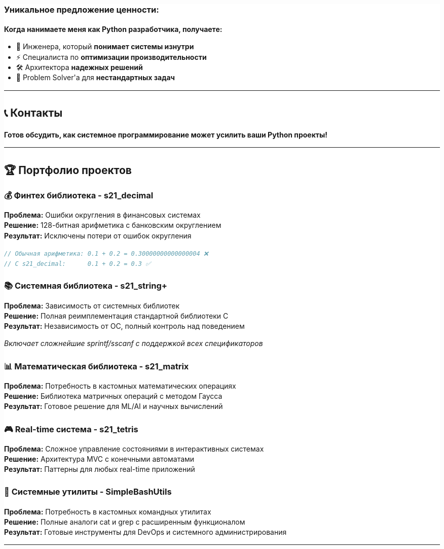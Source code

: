 ### **Уникальное предложение ценности:**

**Когда нанимаете меня как Python разработчика, получаете:**

- 🧠 Инженера, который **понимает системы изнутри**
- ⚡ Специалиста по **оптимизации производительности**  
- 🛠️ Архитектора **надежных решений**
- 🔧 Problem Solver'а для **нестандартных задач**

---

## 📞 Контакты

**Готов обсудить, как системное программирование может усилить ваши Python проекты!**

---

## 🏆 Портфолио проектов

### 💰 **Финтех библиотека** - s21_decimal

**Проблема:** Ошибки округления в финансовых системах  
**Решение:** 128-битная арифметика с банковским округлением  
**Результат:** Исключены потери от ошибок округления  

```c
// Обычная арифметика: 0.1 + 0.2 = 0.30000000000000004 ❌
// С s21_decimal:      0.1 + 0.2 = 0.3 ✅
```

### 📚 **Системная библиотека** - s21_string+  

**Проблема:** Зависимость от системных библиотек  
**Решение:** Полная реимплементация стандартной библиотеки C  
**Результат:** Независимость от ОС, полный контроль над поведением  

*Включает сложнейшие sprintf/sscanf с поддержкой всех спецификаторов*

### 📊 **Математическая библиотека** - s21_matrix  

**Проблема:** Потребность в кастомных математических операциях  
**Решение:** Библиотека матричных операций с методом Гаусса  
**Результат:** Готовое решение для ML/AI и научных вычислений  

### 🎮 **Real-time система** - s21_tetris  

**Проблема:** Сложное управление состояниями в интерактивных системах  
**Решение:** Архитектура MVC с конечными автоматами  
**Результат:** Паттерны для любых real-time приложений  

### 🔧 **Системные утилиты** - SimpleBashUtils  

**Проблема:** Потребность в кастомных командных утилитах  
**Решение:** Полные аналоги cat и grep с расширенным функционалом  
**Результат:** Готовые инструменты для DevOps и системного администрирования  

---